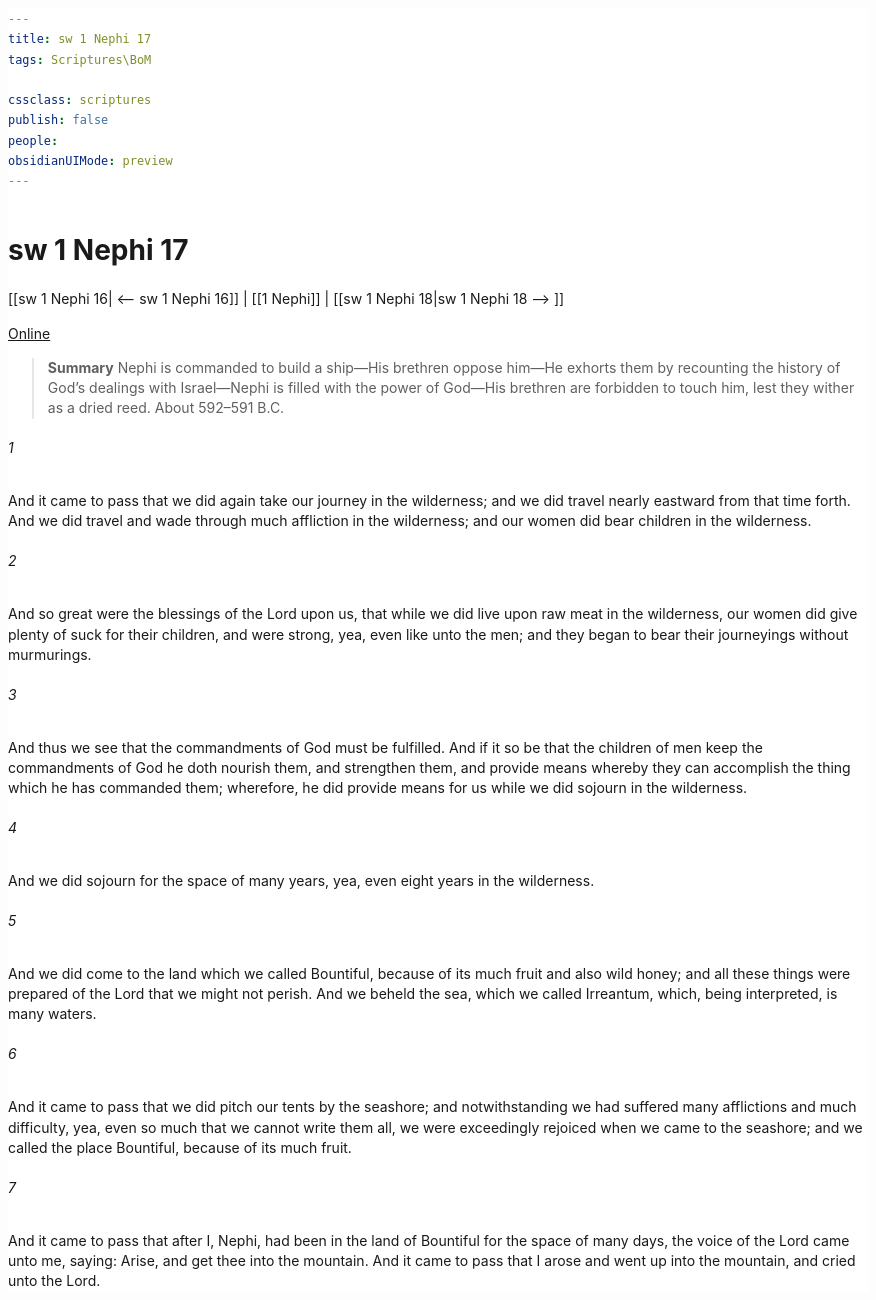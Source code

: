 ```yaml
---
title: sw 1 Nephi 17
tags: Scriptures\BoM

cssclass: scriptures
publish: false
people:
obsidianUIMode: preview
---
```


# sw 1 Nephi 17
[[sw 1 Nephi 16| <-- sw 1 Nephi 16]] | [[1 Nephi]] | [[sw 1 Nephi 18|sw 1 Nephi 18 --> ]]

[Online](https://churchofjesuschrist.org/study/scriptures/bofm/1-ne/17?lang=eng)

> __Summary__
Nephi is commanded to build a ship—His brethren oppose him—He exhorts them by recounting the history of God’s dealings with Israel—Nephi is filled with the power of God—His brethren are forbidden to touch him, lest they wither as a dried reed. About 592–591 B.C.

###### 1 
And it came to pass that we did again take our journey in the wilderness; and we did travel nearly eastward from that time forth. And we did travel and wade through much affliction in the wilderness; and our women did bear children in the wilderness.

###### 2 
And so great were the blessings of the Lord upon us, that while we did live upon raw meat in the wilderness, our women did give plenty of suck for their children, and were strong, yea, even like unto the men; and they began to bear their journeyings without murmurings.

###### 3 
And thus we see that the commandments of God must be fulfilled. And if it so be that the children of men keep the commandments of God he doth nourish them, and strengthen them, and provide means whereby they can accomplish the thing which he has commanded them; wherefore, he did provide means for us while we did sojourn in the wilderness.

###### 4 
And we did sojourn for the space of many years, yea, even eight years in the wilderness.

###### 5 
And we did come to the land which we called Bountiful, because of its much fruit and also wild honey; and all these things were prepared of the Lord that we might not perish. And we beheld the sea, which we called Irreantum, which, being interpreted, is many waters.

###### 6 
And it came to pass that we did pitch our tents by the seashore; and notwithstanding we had suffered many afflictions and much difficulty, yea, even so much that we cannot write them all, we were exceedingly rejoiced when we came to the seashore; and we called the place Bountiful, because of its much fruit.

###### 7 
And it came to pass that after I, Nephi, had been in the land of Bountiful for the space of many days, the voice of the Lord came unto me, saying: Arise, and get thee into the mountain. And it came to pass that I arose and went up into the mountain, and cried unto the Lord.
